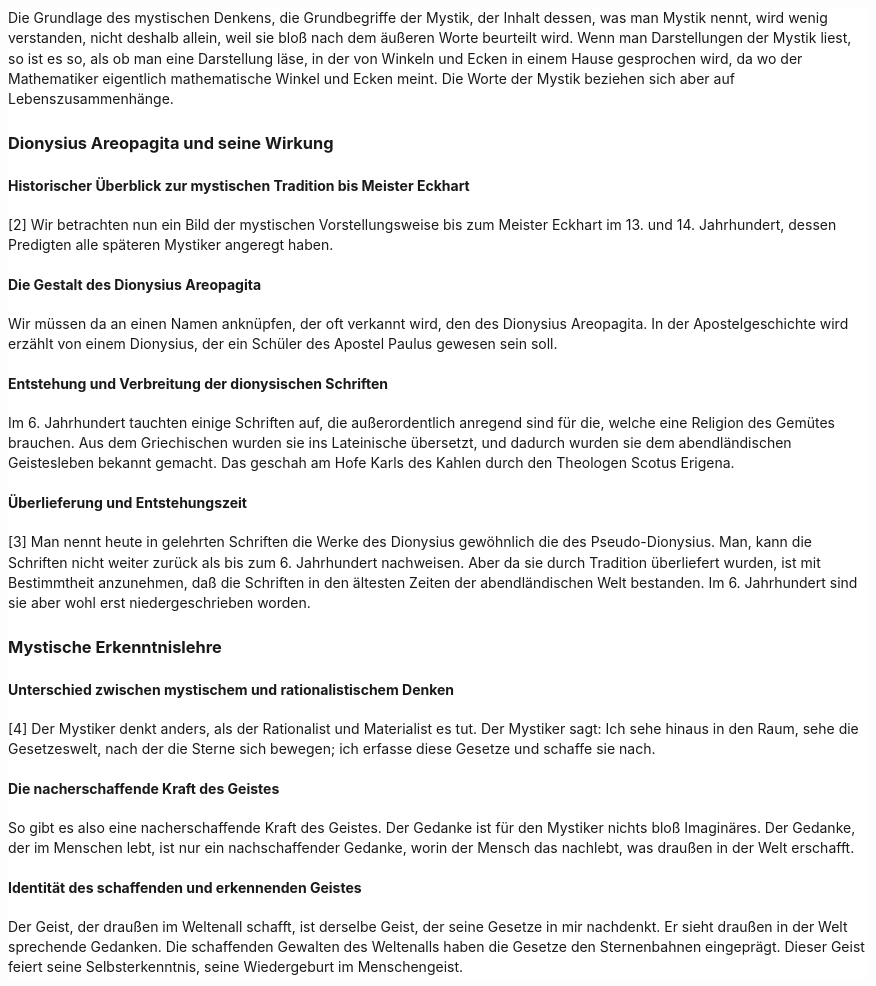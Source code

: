 Die Grundlage des mystischen Denkens, die Grundbegriffe der Mystik, der Inhalt dessen, was man Mystik nennt, wird wenig verstanden, nicht deshalb allein, weil sie bloß nach dem äußeren Worte beurteilt wird. Wenn man Darstellungen der Mystik liest, so ist es so, als ob man eine Darstellung läse, in der von Winkeln und Ecken in einem Hause gesprochen wird, da wo der Mathematiker eigentlich mathematische Winkel und Ecken meint. Die Worte der Mystik beziehen sich aber auf Lebenszusammenhänge.

### Dionysius Areopagita und seine Wirkung

#### Historischer Überblick zur mystischen Tradition bis Meister Eckhart

[2] Wir betrachten nun ein Bild der mystischen Vorstellungsweise bis zum Meister Eckhart im 13. und 14. Jahrhundert, dessen Predigten alle späteren Mystiker angeregt haben.

#### Die Gestalt des Dionysius Areopagita

Wir müssen da an einen Namen anknüpfen, der oft verkannt wird, den des Dionysius Areopagita. In der Apostelgeschichte wird erzählt von einem Dionysius, der ein Schüler des Apostel Paulus gewesen sein soll.

#### Entstehung und Verbreitung der dionysischen Schriften

Im 6. Jahrhundert tauchten einige Schriften auf, die außerordentlich anregend sind für die, welche eine Religion des Gemütes brauchen. Aus dem Griechischen wurden sie ins Lateinische übersetzt, und dadurch wurden sie dem abendländischen Geistesleben bekannt gemacht. Das geschah am Hofe Karls des Kahlen durch den Theologen Scotus Erigena.

#### Überlieferung und Entstehungszeit

[3] Man nennt heute in gelehrten Schriften die Werke des Dionysius gewöhnlich die des Pseudo-Dionysius. Man, kann die Schriften nicht weiter zurück als bis zum 6. Jahrhundert nachweisen. Aber da sie durch Tradition überliefert wurden, ist mit Bestimmtheit anzunehmen, daß die Schriften in den ältesten Zeiten der abendländischen Welt bestanden. Im 6. Jahrhundert sind sie aber wohl erst niedergeschrieben worden.

### Mystische Erkenntnislehre

#### Unterschied zwischen mystischem und rationalistischem Denken

[4] Der Mystiker denkt anders, als der Rationalist und Materialist es tut. Der Mystiker sagt: Ich sehe hinaus in den Raum, sehe die Gesetzeswelt, nach der die Sterne sich bewegen; ich erfasse diese Gesetze und schaffe sie nach.

#### Die nacherschaffende Kraft des Geistes

So gibt es also eine nacherschaffende Kraft des Geistes. Der Gedanke ist für den Mystiker nichts bloß Imaginäres. Der Gedanke, der im Menschen lebt, ist nur ein nachschaffender Gedanke, worin der Mensch das nachlebt, was draußen in der Welt erschafft.

#### Identität des schaffenden und erkennenden Geistes

Der Geist, der draußen im Weltenall schafft, ist derselbe Geist, der seine Gesetze in mir nachdenkt. Er sieht draußen in der Welt sprechende Gedanken. Die schaffenden Gewalten des Weltenalls haben die Gesetze den Sternenbahnen eingeprägt. Dieser Geist feiert seine Selbsterkenntnis, seine Wiedergeburt im Menschengeist.
